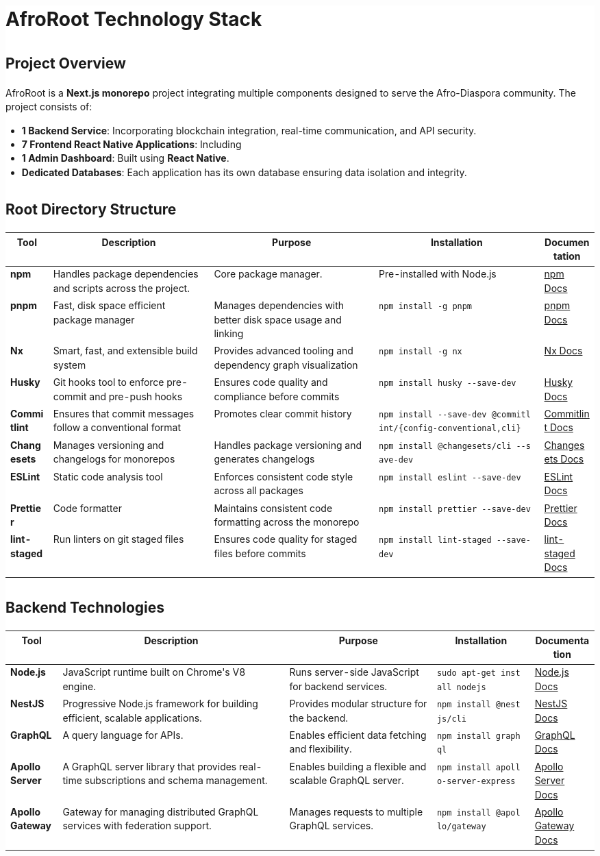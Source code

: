 # AfroRoot Technology Stack

## Project Overview
AfroRoot is a **Next.js monorepo** project integrating multiple components designed to serve the Afro-Diaspora community. The project consists of:

- **1 Backend Service**: Incorporating blockchain integration, real-time communication, and API security.
- **7 Frontend React Native Applications**: Including 
- **1 Admin Dashboard**: Built using **React Native**.
- **Dedicated Databases**: Each application has its own database ensuring data isolation and integrity.

## Root Directory Structure

| **Tool**        | **Description**                                              | **Purpose**                                                   | **Installation**                                               | **Documentation**                                           |
|-----------------|--------------------------------------------------------------|---------------------------------------------------------------|----------------------------------------------------------------|-------------------------------------------------------------|
| **npm**         | Handles package dependencies and scripts across the project. | Core package manager.                                         | Pre-installed with Node.js                                     | [npm Docs](https://docs.npmjs.com/)                         |
| **pnpm**        | Fast, disk space efficient package manager                   | Manages dependencies with better disk space usage and linking | `npm install -g pnpm`                                          | [pnpm Docs](https://pnpm.io/motivation)                     |
| **Nx**          | Smart, fast, and extensible build system                     | Provides advanced tooling and dependency graph visualization  | `npm install -g nx`                                            | [Nx Docs](https://nx.dev/getting-started/intro)             |
| **Husky**       | Git hooks tool to enforce pre-commit and pre-push hooks      | Ensures code quality and compliance before commits            | `npm install husky --save-dev`                                 | [Husky Docs](https://typicode.github.io/husky/#/)           |
| **Commitlint**  | Ensures that commit messages follow a conventional format    | Promotes clear commit history                                 | `npm install --save-dev @commitlint/{config-conventional,cli}` | [Commitlint Docs](https://commitlint.js.org/)               |
| **Changesets**  | Manages versioning and changelogs for monorepos              | Handles package versioning and generates changelogs           | `npm install @changesets/cli --save-dev`                       | [Changesets Docs](https://github.com/changesets/changesets) |
| **ESLint**      | Static code analysis tool                                    | Enforces consistent code style across all packages            | `npm install eslint --save-dev`                                | [ESLint Docs](https://eslint.org/)                          |
| **Prettier**    | Code formatter                                               | Maintains consistent code formatting across the monorepo      | `npm install prettier --save-dev`                              | [Prettier Docs](https://prettier.io/)                       |
| **lint-staged** | Run linters on git staged files                              | Ensures code quality for staged files before commits          | `npm install lint-staged --save-dev`                           | [lint-staged Docs](https://github.com/okonet/lint-staged)   |

## Backend Technologies

| **Tool**           | **Description**                                                                       | **Purpose**                                              | **Installation**                                    | **Documentation**                                                                           |
|--------------------|---------------------------------------------------------------------------------------|----------------------------------------------------------|-----------------------------------------------------|---------------------------------------------------------------------------------------------|
| **Node.js**        | JavaScript runtime built on Chrome's V8 engine.                                       | Runs server-side JavaScript for backend services.        | `sudo apt-get install nodejs`                       | [Node.js Docs](https://nodejs.org/)                                                         |
| **NestJS**         | Progressive Node.js framework for building efficient, scalable applications.          | Provides modular structure for the backend.              | `npm install @nestjs/cli`                           | [NestJS Docs](https://docs.nestjs.com/)                                                     |
| **GraphQL**        | A query language for APIs.                                                            | Enables efficient data fetching and flexibility.         | `npm install graphql`                               | [GraphQL Docs](https://graphql.org/learn/)                                                  |
| **Apollo Server**  | A GraphQL server library that provides real-time subscriptions and schema management. | Enables building a flexible and scalable GraphQL server. | `npm install apollo-server-express`                 | [Apollo Server Docs](https://www.apollographql.com/docs/apollo-server/)                     |
| **Apollo Gateway** | Gateway for managing distributed GraphQL services with federation support.            | Manages requests to multiple GraphQL services.           | `npm install @apollo/gateway`                       | [Apollo Gateway Docs](https://www.apollographql.com/docs/apollo-server/federation/gateway/) |